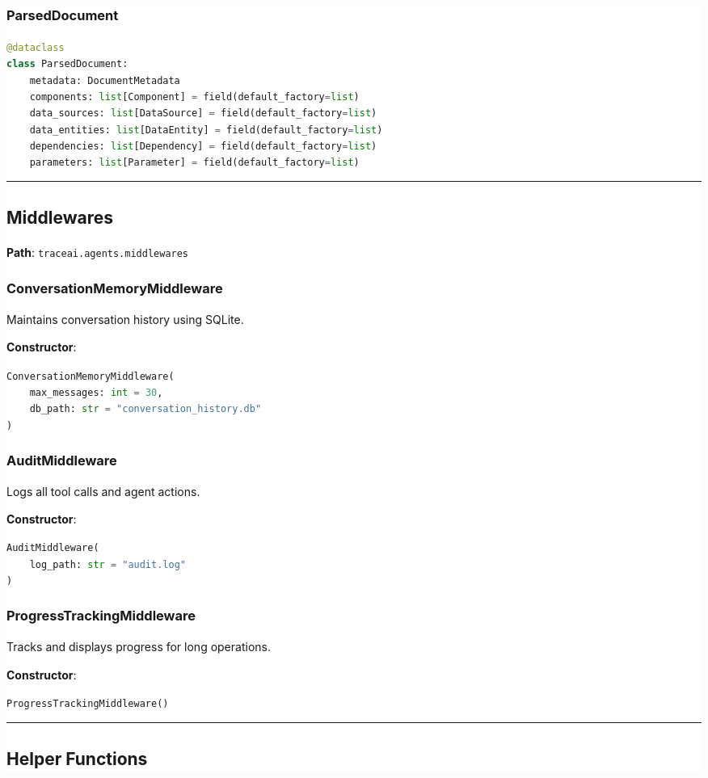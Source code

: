 ### ParsedDocument

```python
@dataclass
class ParsedDocument:
    metadata: DocumentMetadata
    components: list[Component] = field(default_factory=list)
    data_sources: list[DataSource] = field(default_factory=list)
    data_entities: list[DataEntity] = field(default_factory=list)
    dependencies: list[Dependency] = field(default_factory=list)
    parameters: list[Parameter] = field(default_factory=list)
```

---

## Middlewares

**Path**: `traceai.agents.middlewares`

### ConversationMemoryMiddleware

Maintains conversation history using SQLite.

**Constructor**:
```python
ConversationMemoryMiddleware(
    max_messages: int = 30,
    db_path: str = "conversation_history.db"
)
```

### AuditMiddleware

Logs all tool calls and agent actions.

**Constructor**:
```python
AuditMiddleware(
    log_path: str = "audit.log"
)
```

### ProgressTrackingMiddleware

Tracks and displays progress for long operations.

**Constructor**:
```python
ProgressTrackingMiddleware()
```

---

## Helper Functions
